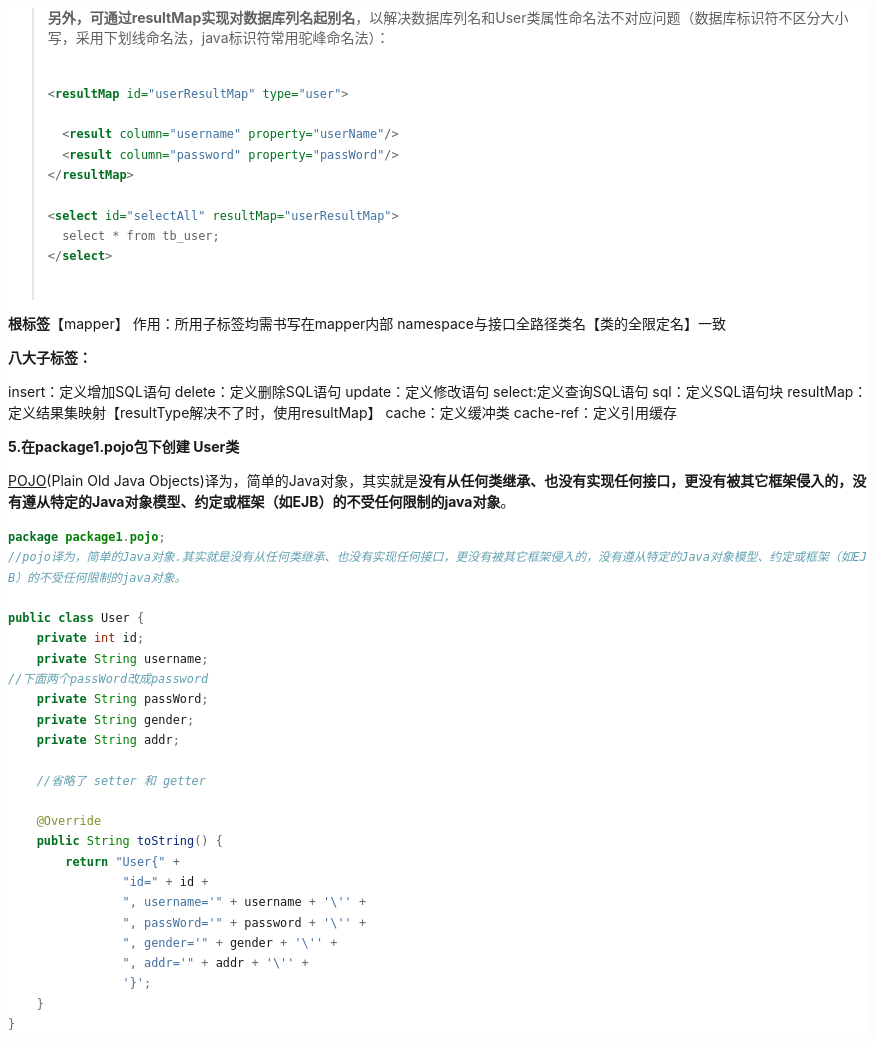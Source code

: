 > **另外，可通过resultMap实现对数据库列名起别名**，以解决数据库列名和User类属性命名法不对应问题（数据库标识符不区分大小写，采用下划线命名法，java标识符常用驼峰命名法）：
>
> ```XML
> 
> <resultMap id="userResultMap" type="user">
> 
>   <result column="username" property="userName"/>
>   <result column="password" property="passWord"/>
> </resultMap>
> 
> <select id="selectAll" resultMap="userResultMap">
>   select * from tb_user;
> </select>
> ```
>
> ![点击并拖拽以移动](data:image/gif;base64,R0lGODlhAQABAPABAP///wAAACH5BAEKAAAALAAAAAABAAEAAAICRAEAOw==)

**根标签**【mapper】
 作用：所用子标签均需书写在mapper内部
 namespace与接口全路径类名【类的全限定名】一致

 **八大子标签：**

insert：定义增加SQL语句
 delete：定义删除SQL语句
 update：定义修改语句
 select:定义查询SQL语句
 sql：定义SQL语句块
 resultMap：定义结果集映射【resultType解决不了时，使用resultMap】
 cache：定义缓冲类
 cache-ref：定义引用缓存

**5.在package1.pojo包下创建 User类**

[POJO](https://so.csdn.net/so/search?q=POJO&spm=1001.2101.3001.7020)(Plain Old Java Objects)译为，简单的Java对象，其实就是**没有从任何类继承、也没有实现任何接口，更没有被其它框架侵入的，没有遵从特定的Java对象模型、约定或框架（如EJB）的不受任何限制的java对象**。



```java
package package1.pojo;
//pojo译为，简单的Java对象.其实就是没有从任何类继承、也没有实现任何接口，更没有被其它框架侵入的，没有遵从特定的Java对象模型、约定或框架（如EJB）的不受任何限制的java对象。

public class User {
    private int id;
    private String username;
//下面两个passWord改成password
    private String passWord;
    private String gender;
    private String addr;

    //省略了 setter 和 getter

    @Override
    public String toString() {
        return "User{" +
                "id=" + id +
                ", username='" + username + '\'' +
                ", passWord='" + password + '\'' +
                ", gender='" + gender + '\'' +
                ", addr='" + addr + '\'' +
                '}';
    }
}
```

